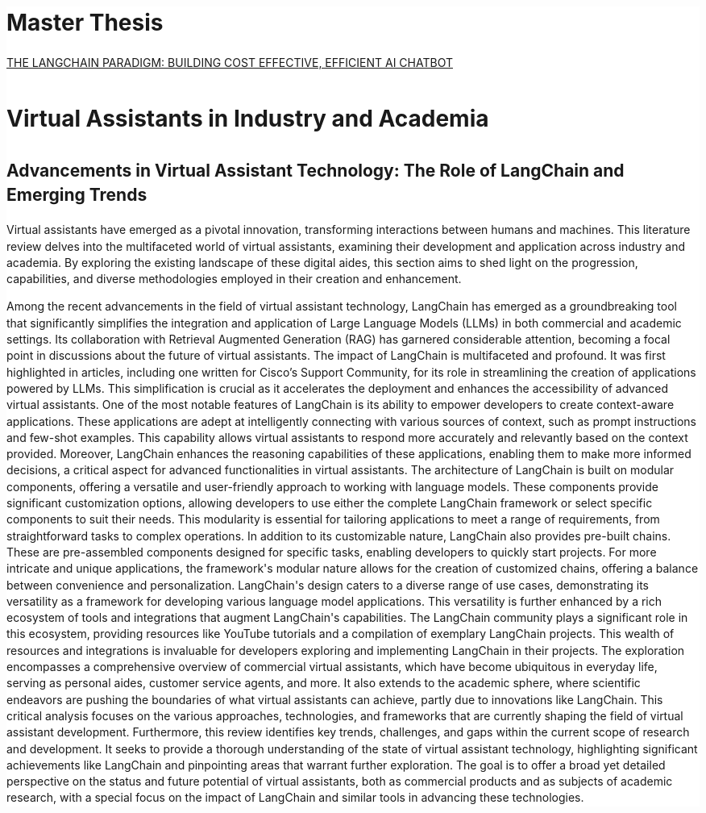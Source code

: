 # Master Thesis
[THE LANGCHAIN PARADIGM: BUILDING COST EFFECTIVE, EFFICIENT AI CHATBOT](https://github.com/NathanDestrez/Virtual-Assistant/blob/4c7c18d0c14d6fe9064a14196c2281ba582c4790/Readings/Nathan_Destrez_Master_thesis.pdf)

# Virtual Assistants in Industry and Academia
## Advancements in Virtual Assistant Technology: The Role of LangChain and Emerging Trends

Virtual assistants have emerged as a pivotal innovation, transforming interactions between humans and machines. This literature review delves into the multifaceted world of virtual assistants, examining their development and application across industry and academia. By exploring the existing landscape of these digital aides, this section aims to shed light on the progression, capabilities, and diverse methodologies employed in their creation and enhancement. 


Among the recent advancements in the field of virtual assistant technology, LangChain has emerged as a groundbreaking tool that significantly simplifies the integration and application of Large Language Models (LLMs) in both commercial and academic settings. Its collaboration with Retrieval Augmented Generation (RAG) has garnered considerable attention, becoming a focal point in discussions about the future of virtual assistants. The impact of LangChain is multifaceted and profound. It was first highlighted in articles, including one written for Cisco’s Support Community, for its role in streamlining the creation of applications powered by LLMs. This simplification is crucial as it accelerates the deployment and enhances the accessibility of advanced virtual assistants. One of the most notable features of LangChain is its ability to empower developers to create context-aware applications. These applications are adept at intelligently connecting with various sources of context, such as prompt instructions and few-shot examples. This capability allows virtual assistants to respond more accurately and relevantly based on the context provided. Moreover, LangChain enhances the reasoning capabilities of these applications, enabling them to make more informed decisions, a critical aspect for advanced functionalities in virtual assistants. The architecture of LangChain is built on modular components, offering a versatile and user-friendly approach to working with language models. These components provide significant customization options, allowing developers to use either the complete LangChain framework or select specific components to suit their needs. This modularity is essential for tailoring applications to meet a range of requirements, from straightforward tasks to complex operations. In addition to its customizable nature, LangChain also provides pre-built chains. These are pre-assembled components designed for specific tasks, enabling developers to quickly start projects. For more intricate and unique applications, the framework's modular nature allows for the creation of customized chains, offering a balance between convenience and personalization. LangChain's design caters to a diverse range of use cases, demonstrating its versatility as a framework for developing various language model applications. This versatility is further enhanced by a rich ecosystem of tools and integrations that augment LangChain's capabilities. The LangChain community plays a significant role in this ecosystem, providing resources like YouTube tutorials and a compilation of exemplary LangChain projects. This wealth of resources and integrations is invaluable for developers exploring and implementing LangChain in their projects.
The exploration encompasses a comprehensive overview of commercial virtual assistants, which have become ubiquitous in everyday life, serving as personal aides, customer service agents, and more. It also extends to the academic sphere, where scientific endeavors are pushing the boundaries of what virtual assistants can achieve, partly due to innovations like LangChain. This critical analysis focuses on the various approaches, technologies, and frameworks that are currently shaping the field of virtual assistant development. Furthermore, this review identifies key trends, challenges, and gaps within the current scope of research and development. It seeks to provide a thorough understanding of the state of virtual assistant technology, highlighting significant achievements like LangChain and pinpointing areas that warrant further exploration. The goal is to offer a broad yet detailed perspective on the status and future potential of virtual assistants, both as commercial products and as subjects of academic research, with a special focus on the impact of LangChain and similar tools in advancing these technologies.
